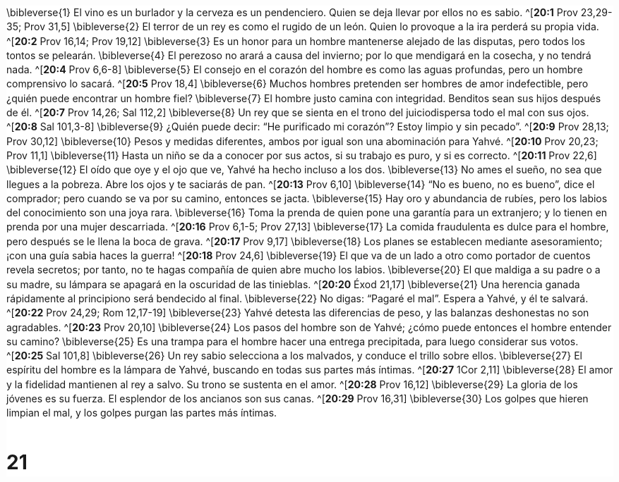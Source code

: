 \bibleverse{1} El vino es un burlador y la cerveza es un pendenciero. Quien se deja llevar por ellos no es sabio. ^[**20:1** Prov 23,29-35; Prov 31,5] \bibleverse{2} El terror de un rey es como el rugido de un león. Quien lo provoque a la ira perderá su propia vida. ^[**20:2** Prov 16,14; Prov 19,12] \bibleverse{3} Es un honor para un hombre mantenerse alejado de las disputas, pero todos los tontos se pelearán. \bibleverse{4} El perezoso no arará a causa del invierno; por lo que mendigará en la cosecha, y no tendrá nada. ^[**20:4** Prov 6,6-8] \bibleverse{5} El consejo en el corazón del hombre es como las aguas profundas, pero un hombre comprensivo lo sacará. ^[**20:5** Prov 18,4] \bibleverse{6} Muchos hombres pretenden ser hombres de amor indefectible, pero ¿quién puede encontrar un hombre fiel? \bibleverse{7} El hombre justo camina con integridad. Benditos sean sus hijos después de él. ^[**20:7** Prov 14,26; Sal 112,2] \bibleverse{8} Un rey que se sienta en el trono del juiciodispersa todo el mal con sus ojos. ^[**20:8** Sal 101,3-8] \bibleverse{9} ¿Quién puede decir: “He purificado mi corazón”? Estoy limpio y sin pecado”. ^[**20:9** Prov 28,13; Prov 30,12] \bibleverse{10} Pesos y medidas diferentes, ambos por igual son una abominación para Yahvé. ^[**20:10** Prov 20,23; Prov 11,1] \bibleverse{11} Hasta un niño se da a conocer por sus actos, si su trabajo es puro, y si es correcto. ^[**20:11** Prov 22,6] \bibleverse{12} El oído que oye y el ojo que ve, Yahvé ha hecho incluso a los dos. \bibleverse{13} No ames el sueño, no sea que llegues a la pobreza. Abre los ojos y te saciarás de pan. ^[**20:13** Prov 6,10] \bibleverse{14} “No es bueno, no es bueno”, dice el comprador; pero cuando se va por su camino, entonces se jacta. \bibleverse{15} Hay oro y abundancia de rubíes, pero los labios del conocimiento son una joya rara. \bibleverse{16} Toma la prenda de quien pone una garantía para un extranjero; y lo tienen en prenda por una mujer descarriada. ^[**20:16** Prov 6,1-5; Prov 27,13] \bibleverse{17} La comida fraudulenta es dulce para el hombre, pero después se le llena la boca de grava. ^[**20:17** Prov 9,17] \bibleverse{18} Los planes se establecen mediante asesoramiento; ¡con una guía sabia haces la guerra! ^[**20:18** Prov 24,6] \bibleverse{19} El que va de un lado a otro como portador de cuentos revela secretos; por tanto, no te hagas compañía de quien abre mucho los labios. \bibleverse{20} El que maldiga a su padre o a su madre, su lámpara se apagará en la oscuridad de las tinieblas. ^[**20:20** Éxod 21,17] \bibleverse{21} Una herencia ganada rápidamente al principiono será bendecido al final. \bibleverse{22} No digas: “Pagaré el mal”. Espera a Yahvé, y él te salvará. ^[**20:22** Prov 24,29; Rom 12,17-19] \bibleverse{23} Yahvé detesta las diferencias de peso, y las balanzas deshonestas no son agradables. ^[**20:23** Prov 20,10] \bibleverse{24} Los pasos del hombre son de Yahvé; ¿cómo puede entonces el hombre entender su camino? \bibleverse{25} Es una trampa para el hombre hacer una entrega precipitada, para luego considerar sus votos. ^[**20:25** Sal 101,8] \bibleverse{26} Un rey sabio selecciona a los malvados, y conduce el trillo sobre ellos. \bibleverse{27} El espíritu del hombre es la lámpara de Yahvé, buscando en todas sus partes más íntimas. ^[**20:27** 1Cor 2,11] \bibleverse{28} El amor y la fidelidad mantienen al rey a salvo. Su trono se sustenta en el amor. ^[**20:28** Prov 16,12] \bibleverse{29} La gloria de los jóvenes es su fuerza. El esplendor de los ancianos son sus canas. ^[**20:29** Prov 16,31] \bibleverse{30} Los golpes que hieren limpian el mal, y los golpes purgan las partes más íntimas.

# 21